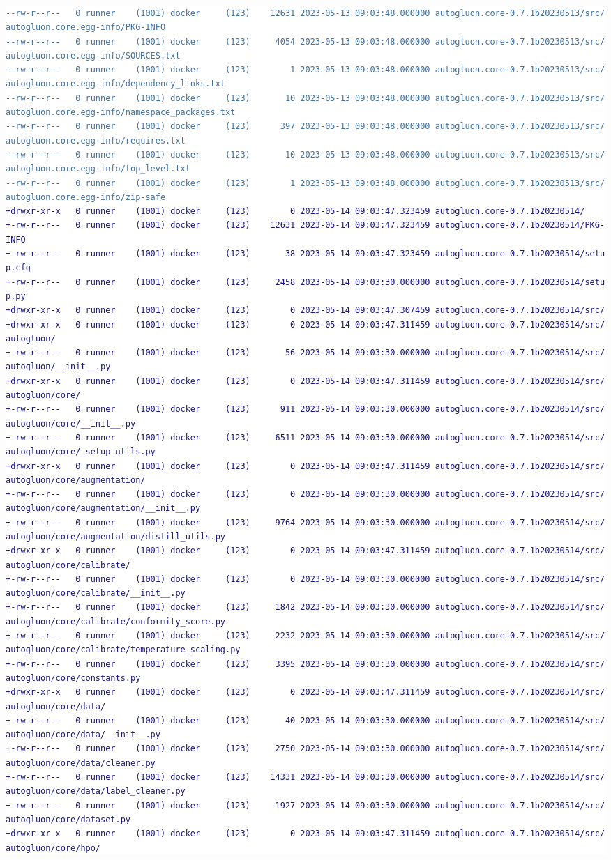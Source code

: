 ```diff
--rw-r--r--   0 runner    (1001) docker     (123)    12631 2023-05-13 09:03:48.000000 autogluon.core-0.7.1b20230513/src/autogluon.core.egg-info/PKG-INFO
--rw-r--r--   0 runner    (1001) docker     (123)     4054 2023-05-13 09:03:48.000000 autogluon.core-0.7.1b20230513/src/autogluon.core.egg-info/SOURCES.txt
--rw-r--r--   0 runner    (1001) docker     (123)        1 2023-05-13 09:03:48.000000 autogluon.core-0.7.1b20230513/src/autogluon.core.egg-info/dependency_links.txt
--rw-r--r--   0 runner    (1001) docker     (123)       10 2023-05-13 09:03:48.000000 autogluon.core-0.7.1b20230513/src/autogluon.core.egg-info/namespace_packages.txt
--rw-r--r--   0 runner    (1001) docker     (123)      397 2023-05-13 09:03:48.000000 autogluon.core-0.7.1b20230513/src/autogluon.core.egg-info/requires.txt
--rw-r--r--   0 runner    (1001) docker     (123)       10 2023-05-13 09:03:48.000000 autogluon.core-0.7.1b20230513/src/autogluon.core.egg-info/top_level.txt
--rw-r--r--   0 runner    (1001) docker     (123)        1 2023-05-13 09:03:48.000000 autogluon.core-0.7.1b20230513/src/autogluon.core.egg-info/zip-safe
+drwxr-xr-x   0 runner    (1001) docker     (123)        0 2023-05-14 09:03:47.323459 autogluon.core-0.7.1b20230514/
+-rw-r--r--   0 runner    (1001) docker     (123)    12631 2023-05-14 09:03:47.323459 autogluon.core-0.7.1b20230514/PKG-INFO
+-rw-r--r--   0 runner    (1001) docker     (123)       38 2023-05-14 09:03:47.323459 autogluon.core-0.7.1b20230514/setup.cfg
+-rw-r--r--   0 runner    (1001) docker     (123)     2458 2023-05-14 09:03:30.000000 autogluon.core-0.7.1b20230514/setup.py
+drwxr-xr-x   0 runner    (1001) docker     (123)        0 2023-05-14 09:03:47.307459 autogluon.core-0.7.1b20230514/src/
+drwxr-xr-x   0 runner    (1001) docker     (123)        0 2023-05-14 09:03:47.311459 autogluon.core-0.7.1b20230514/src/autogluon/
+-rw-r--r--   0 runner    (1001) docker     (123)       56 2023-05-14 09:03:30.000000 autogluon.core-0.7.1b20230514/src/autogluon/__init__.py
+drwxr-xr-x   0 runner    (1001) docker     (123)        0 2023-05-14 09:03:47.311459 autogluon.core-0.7.1b20230514/src/autogluon/core/
+-rw-r--r--   0 runner    (1001) docker     (123)      911 2023-05-14 09:03:30.000000 autogluon.core-0.7.1b20230514/src/autogluon/core/__init__.py
+-rw-r--r--   0 runner    (1001) docker     (123)     6511 2023-05-14 09:03:30.000000 autogluon.core-0.7.1b20230514/src/autogluon/core/_setup_utils.py
+drwxr-xr-x   0 runner    (1001) docker     (123)        0 2023-05-14 09:03:47.311459 autogluon.core-0.7.1b20230514/src/autogluon/core/augmentation/
+-rw-r--r--   0 runner    (1001) docker     (123)        0 2023-05-14 09:03:30.000000 autogluon.core-0.7.1b20230514/src/autogluon/core/augmentation/__init__.py
+-rw-r--r--   0 runner    (1001) docker     (123)     9764 2023-05-14 09:03:30.000000 autogluon.core-0.7.1b20230514/src/autogluon/core/augmentation/distill_utils.py
+drwxr-xr-x   0 runner    (1001) docker     (123)        0 2023-05-14 09:03:47.311459 autogluon.core-0.7.1b20230514/src/autogluon/core/calibrate/
+-rw-r--r--   0 runner    (1001) docker     (123)        0 2023-05-14 09:03:30.000000 autogluon.core-0.7.1b20230514/src/autogluon/core/calibrate/__init__.py
+-rw-r--r--   0 runner    (1001) docker     (123)     1842 2023-05-14 09:03:30.000000 autogluon.core-0.7.1b20230514/src/autogluon/core/calibrate/conformity_score.py
+-rw-r--r--   0 runner    (1001) docker     (123)     2232 2023-05-14 09:03:30.000000 autogluon.core-0.7.1b20230514/src/autogluon/core/calibrate/temperature_scaling.py
+-rw-r--r--   0 runner    (1001) docker     (123)     3395 2023-05-14 09:03:30.000000 autogluon.core-0.7.1b20230514/src/autogluon/core/constants.py
+drwxr-xr-x   0 runner    (1001) docker     (123)        0 2023-05-14 09:03:47.311459 autogluon.core-0.7.1b20230514/src/autogluon/core/data/
+-rw-r--r--   0 runner    (1001) docker     (123)       40 2023-05-14 09:03:30.000000 autogluon.core-0.7.1b20230514/src/autogluon/core/data/__init__.py
+-rw-r--r--   0 runner    (1001) docker     (123)     2750 2023-05-14 09:03:30.000000 autogluon.core-0.7.1b20230514/src/autogluon/core/data/cleaner.py
+-rw-r--r--   0 runner    (1001) docker     (123)    14331 2023-05-14 09:03:30.000000 autogluon.core-0.7.1b20230514/src/autogluon/core/data/label_cleaner.py
+-rw-r--r--   0 runner    (1001) docker     (123)     1927 2023-05-14 09:03:30.000000 autogluon.core-0.7.1b20230514/src/autogluon/core/dataset.py
+drwxr-xr-x   0 runner    (1001) docker     (123)        0 2023-05-14 09:03:47.311459 autogluon.core-0.7.1b20230514/src/autogluon/core/hpo/
```